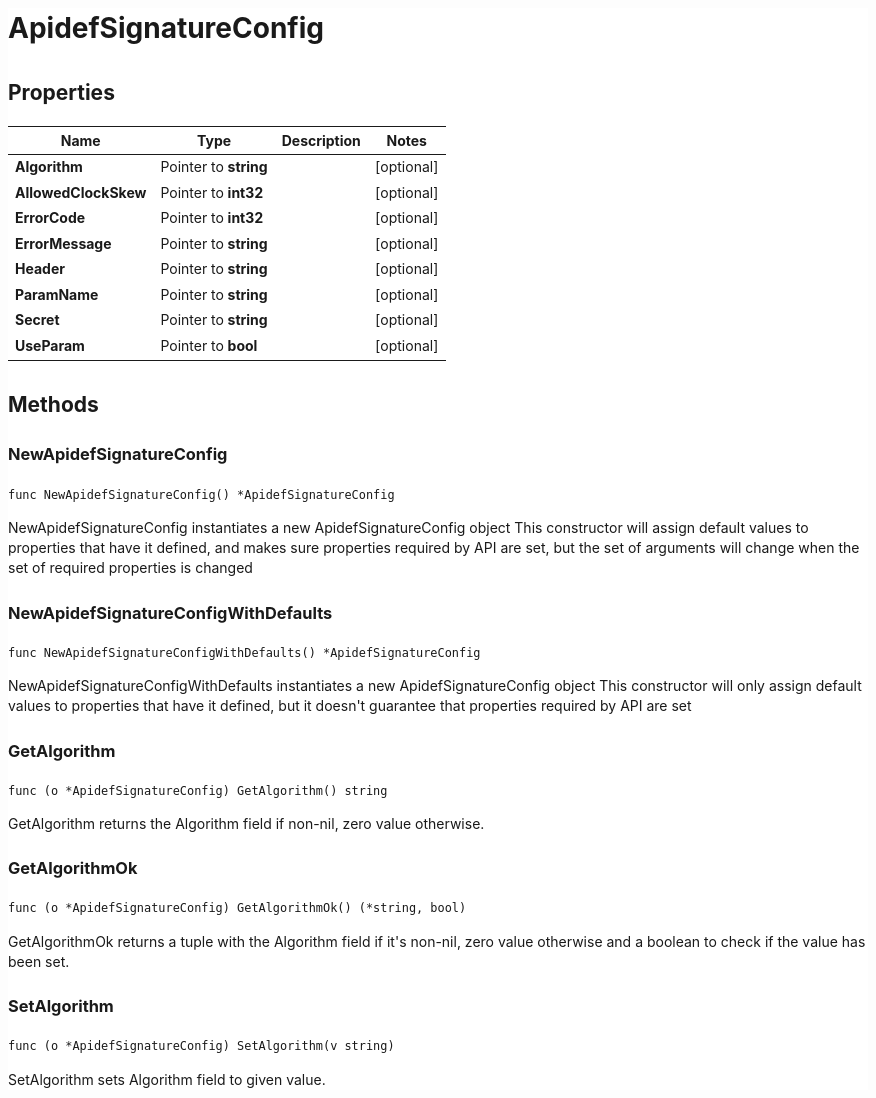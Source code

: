 # ApidefSignatureConfig

## Properties

Name | Type | Description | Notes
------------ | ------------- | ------------- | -------------
**Algorithm** | Pointer to **string** |  | [optional] 
**AllowedClockSkew** | Pointer to **int32** |  | [optional] 
**ErrorCode** | Pointer to **int32** |  | [optional] 
**ErrorMessage** | Pointer to **string** |  | [optional] 
**Header** | Pointer to **string** |  | [optional] 
**ParamName** | Pointer to **string** |  | [optional] 
**Secret** | Pointer to **string** |  | [optional] 
**UseParam** | Pointer to **bool** |  | [optional] 

## Methods

### NewApidefSignatureConfig

`func NewApidefSignatureConfig() *ApidefSignatureConfig`

NewApidefSignatureConfig instantiates a new ApidefSignatureConfig object
This constructor will assign default values to properties that have it defined,
and makes sure properties required by API are set, but the set of arguments
will change when the set of required properties is changed

### NewApidefSignatureConfigWithDefaults

`func NewApidefSignatureConfigWithDefaults() *ApidefSignatureConfig`

NewApidefSignatureConfigWithDefaults instantiates a new ApidefSignatureConfig object
This constructor will only assign default values to properties that have it defined,
but it doesn't guarantee that properties required by API are set

### GetAlgorithm

`func (o *ApidefSignatureConfig) GetAlgorithm() string`

GetAlgorithm returns the Algorithm field if non-nil, zero value otherwise.

### GetAlgorithmOk

`func (o *ApidefSignatureConfig) GetAlgorithmOk() (*string, bool)`

GetAlgorithmOk returns a tuple with the Algorithm field if it's non-nil, zero value otherwise
and a boolean to check if the value has been set.

### SetAlgorithm

`func (o *ApidefSignatureConfig) SetAlgorithm(v string)`

SetAlgorithm sets Algorithm field to given value.
